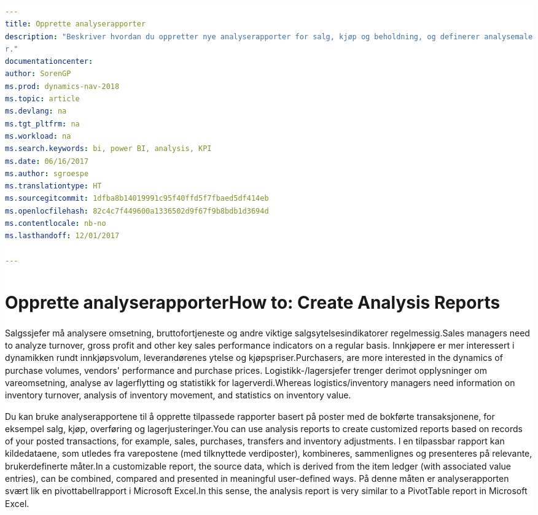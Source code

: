 ```yaml
---
title: Opprette analyserapporter
description: "Beskriver hvordan du oppretter nye analyserapporter for salg, kjøp og beholdning, og definerer analysemaler."
documentationcenter: 
author: SorenGP
ms.prod: dynamics-nav-2018
ms.topic: article
ms.devlang: na
ms.tgt_pltfrm: na
ms.workload: na
ms.search.keywords: bi, power BI, analysis, KPI
ms.date: 06/16/2017
ms.author: sgroespe
ms.translationtype: HT
ms.sourcegitcommit: 1dfba8b14019991c95f40ffd5f7fbaed5df414eb
ms.openlocfilehash: 82c4c7f449600a1336502d9f67f9b8bdb1d3694d
ms.contentlocale: nb-no
ms.lasthandoff: 12/01/2017

---
```

#  <a name="how-to-create-analysis-reports"></a><span data-ttu-id="54c9a-103">Opprette analyserapporter</span><span class="sxs-lookup"><span data-stu-id="54c9a-103">How to: Create Analysis Reports</span></span>
<span data-ttu-id="54c9a-104">Salgssjefer må analysere omsetning, bruttofortjeneste og andre viktige salgsytelsesindikatorer regelmessig.</span><span class="sxs-lookup"><span data-stu-id="54c9a-104">Sales managers need to analyze turnover, gross profit and other key sales performance indicators on a regular basis.</span></span> <span data-ttu-id="54c9a-105">Innkjøpere er mer interessert i dynamikken rundt innkjøpsvolum, leverandørenes ytelse og kjøpspriser.</span><span class="sxs-lookup"><span data-stu-id="54c9a-105">Purchasers, are more interested in the dynamics of purchase volumes, vendors' performance and purchase prices.</span></span> <span data-ttu-id="54c9a-106">Logistikk-/lagersjefer trenger derimot opplysninger om vareomsetning, analyse av lagerflytting og statistikk for lagerverdi.</span><span class="sxs-lookup"><span data-stu-id="54c9a-106">Whereas logistics/inventory managers need information on inventory turnover, analysis of inventory movement, and statistics on inventory value.</span></span>  

<span data-ttu-id="54c9a-107">Du kan bruke analyserapportene til å opprette tilpassede rapporter basert på poster med de bokførte transaksjonene, for eksempel salg, kjøp, overføring og lagerjusteringer.</span><span class="sxs-lookup"><span data-stu-id="54c9a-107">You can use analysis reports to create customized reports based on records of your posted transactions, for example, sales, purchases, transfers and inventory adjustments.</span></span> <span data-ttu-id="54c9a-108">I en tilpassbar rapport kan kildedataene, som utledes fra varepostene (med tilknyttede verdiposter), kombineres, sammenlignes og presenteres på relevante, brukerdefinerte måter.</span><span class="sxs-lookup"><span data-stu-id="54c9a-108">In a customizable report, the source data, which is derived from the item ledger (with associated value entries), can be combined, compared and presented in meaningful user-defined ways.</span></span> <span data-ttu-id="54c9a-109">På denne måten er analyserapporten svært lik en pivottabellrapport i Microsoft Excel.</span><span class="sxs-lookup"><span data-stu-id="54c9a-109">In this sense, the analysis report is very similar to a PivotTable report in Microsoft Excel.</span></span>  
